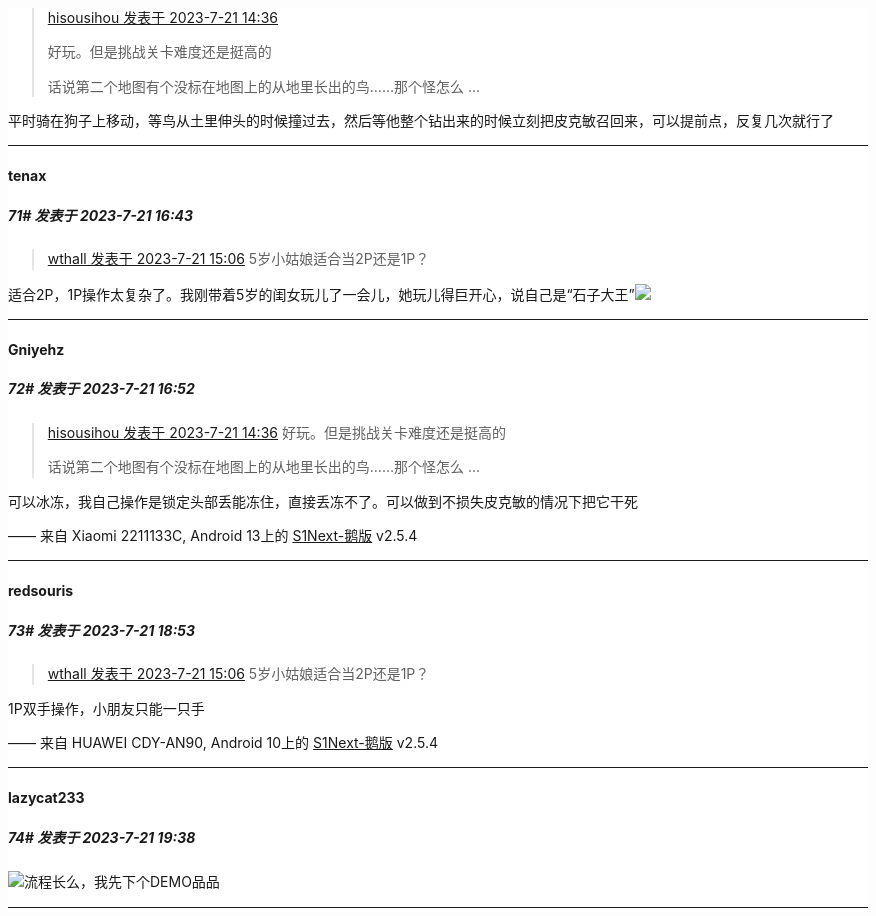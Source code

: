 <blockquote><a href="httphttps://bbs.saraba1st.com/2b/forum.php?mod=redirect&amp;goto=findpost&amp;pid=61740084&amp;ptid=2142226" target="_blank">hisousihou 发表于 2023-7-21 14:36</a>

好玩。但是挑战关卡难度还是挺高的

话说第二个地图有个没标在地图上的从地里长出的鸟……那个怪怎么 ...</blockquote>
平时骑在狗子上移动，等鸟从土里伸头的时候撞过去，然后等他整个钻出来的时候立刻把皮克敏召回来，可以提前点，反复几次就行了

*****

####  tenax  
##### 71#       发表于 2023-7-21 16:43

<blockquote><a href="httphttps://bbs.saraba1st.com/2b/forum.php?mod=redirect&amp;goto=findpost&amp;pid=61740472&amp;ptid=2142226" target="_blank">wthall 发表于 2023-7-21 15:06</a>
5岁小姑娘适合当2P还是1P？</blockquote>
适合2P，1P操作太复杂了。我刚带着5岁的闺女玩儿了一会儿，她玩儿得巨开心，说自己是“石子大王”<img src="https://static.saraba1st.com/image/smiley/face2017/041.png" referrerpolicy="no-referrer">


*****

####  Gniyehz  
##### 72#       发表于 2023-7-21 16:52

<blockquote><a href="httphttps://bbs.saraba1st.com/2b/forum.php?mod=redirect&amp;goto=findpost&amp;pid=61740084&amp;ptid=2142226" target="_blank">hisousihou 发表于 2023-7-21 14:36</a>
好玩。但是挑战关卡难度还是挺高的

话说第二个地图有个没标在地图上的从地里长出的鸟……那个怪怎么 ...</blockquote>
可以冰冻，我自己操作是锁定头部丢能冻住，直接丢冻不了。可以做到不损失皮克敏的情况下把它干死

—— 来自 Xiaomi 2211133C, Android 13上的 [S1Next-鹅版](https://github.com/ykrank/S1-Next/releases) v2.5.4


*****

####  redsouris  
##### 73#       发表于 2023-7-21 18:53

<blockquote><a href="httphttps://bbs.saraba1st.com/2b/forum.php?mod=redirect&amp;goto=findpost&amp;pid=61740472&amp;ptid=2142226" target="_blank">wthall 发表于 2023-7-21 15:06</a>
5岁小姑娘适合当2P还是1P？</blockquote>
1P双手操作，小朋友只能一只手

—— 来自 HUAWEI CDY-AN90, Android 10上的 [S1Next-鹅版](https://github.com/ykrank/S1-Next/releases) v2.5.4


*****

####  lazycat233  
##### 74#       发表于 2023-7-21 19:38

<img src="https://static.saraba1st.com/image/smiley/face2017/067.png" referrerpolicy="no-referrer">流程长么，我先下个DEMO品品


*****
